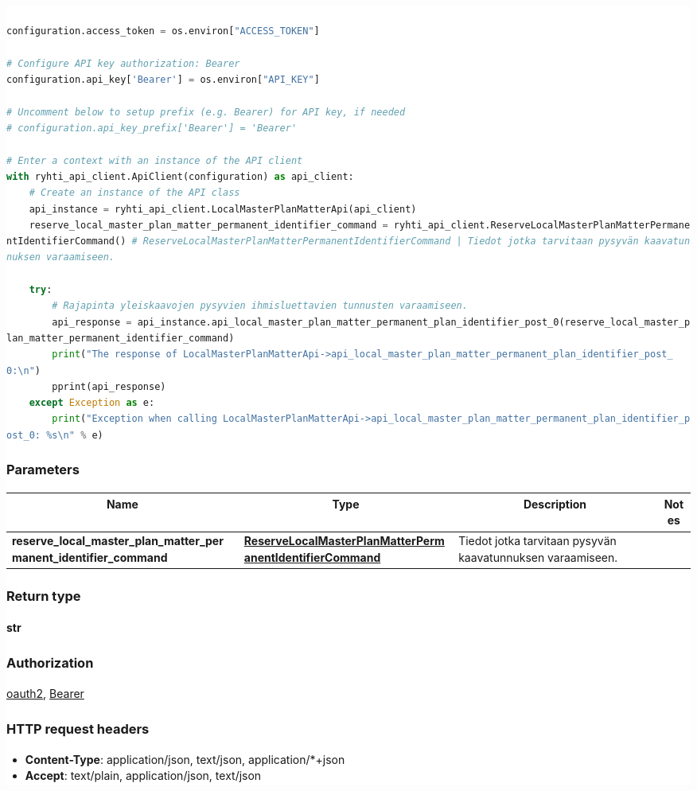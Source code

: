 ```python

configuration.access_token = os.environ["ACCESS_TOKEN"]

# Configure API key authorization: Bearer
configuration.api_key['Bearer'] = os.environ["API_KEY"]

# Uncomment below to setup prefix (e.g. Bearer) for API key, if needed
# configuration.api_key_prefix['Bearer'] = 'Bearer'

# Enter a context with an instance of the API client
with ryhti_api_client.ApiClient(configuration) as api_client:
    # Create an instance of the API class
    api_instance = ryhti_api_client.LocalMasterPlanMatterApi(api_client)
    reserve_local_master_plan_matter_permanent_identifier_command = ryhti_api_client.ReserveLocalMasterPlanMatterPermanentIdentifierCommand() # ReserveLocalMasterPlanMatterPermanentIdentifierCommand | Tiedot jotka tarvitaan pysyvän kaavatunnuksen varaamiseen.

    try:
        # Rajapinta yleiskaavojen pysyvien ihmisluettavien tunnusten varaamiseen.
        api_response = api_instance.api_local_master_plan_matter_permanent_plan_identifier_post_0(reserve_local_master_plan_matter_permanent_identifier_command)
        print("The response of LocalMasterPlanMatterApi->api_local_master_plan_matter_permanent_plan_identifier_post_0:\n")
        pprint(api_response)
    except Exception as e:
        print("Exception when calling LocalMasterPlanMatterApi->api_local_master_plan_matter_permanent_plan_identifier_post_0: %s\n" % e)
```



### Parameters


Name | Type | Description  | Notes
------------- | ------------- | ------------- | -------------
 **reserve_local_master_plan_matter_permanent_identifier_command** | [**ReserveLocalMasterPlanMatterPermanentIdentifierCommand**](ReserveLocalMasterPlanMatterPermanentIdentifierCommand.md)| Tiedot jotka tarvitaan pysyvän kaavatunnuksen varaamiseen. | 

### Return type

**str**

### Authorization

[oauth2](../README.md#oauth2), [Bearer](../README.md#Bearer)

### HTTP request headers

 - **Content-Type**: application/json, text/json, application/*+json
 - **Accept**: text/plain, application/json, text/json
